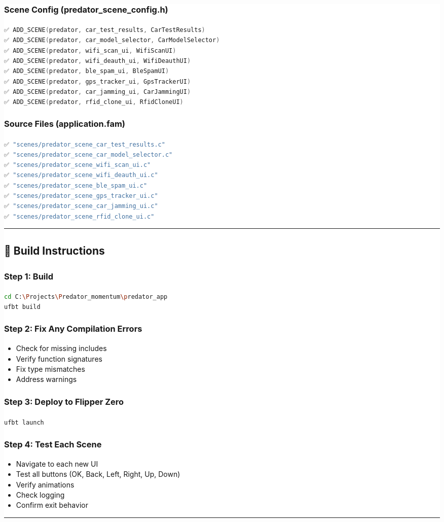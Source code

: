 ### Scene Config (predator_scene_config.h)
```c
✅ ADD_SCENE(predator, car_test_results, CarTestResults)
✅ ADD_SCENE(predator, car_model_selector, CarModelSelector)
✅ ADD_SCENE(predator, wifi_scan_ui, WifiScanUI)
✅ ADD_SCENE(predator, wifi_deauth_ui, WifiDeauthUI)
✅ ADD_SCENE(predator, ble_spam_ui, BleSpamUI)
✅ ADD_SCENE(predator, gps_tracker_ui, GpsTrackerUI)
✅ ADD_SCENE(predator, car_jamming_ui, CarJammingUI)
✅ ADD_SCENE(predator, rfid_clone_ui, RfidCloneUI)
```

### Source Files (application.fam)
```python
✅ "scenes/predator_scene_car_test_results.c"
✅ "scenes/predator_scene_car_model_selector.c"
✅ "scenes/predator_scene_wifi_scan_ui.c"
✅ "scenes/predator_scene_wifi_deauth_ui.c"
✅ "scenes/predator_scene_ble_spam_ui.c"
✅ "scenes/predator_scene_gps_tracker_ui.c"
✅ "scenes/predator_scene_car_jamming_ui.c"
✅ "scenes/predator_scene_rfid_clone_ui.c"
```

---

## 🚀 Build Instructions

### Step 1: Build
```bash
cd C:\Projects\Predator_momentum\predator_app
ufbt build
```

### Step 2: Fix Any Compilation Errors
- Check for missing includes
- Verify function signatures
- Fix type mismatches
- Address warnings

### Step 3: Deploy to Flipper Zero
```bash
ufbt launch
```

### Step 4: Test Each Scene
- Navigate to each new UI
- Test all buttons (OK, Back, Left, Right, Up, Down)
- Verify animations
- Check logging
- Confirm exit behavior

---